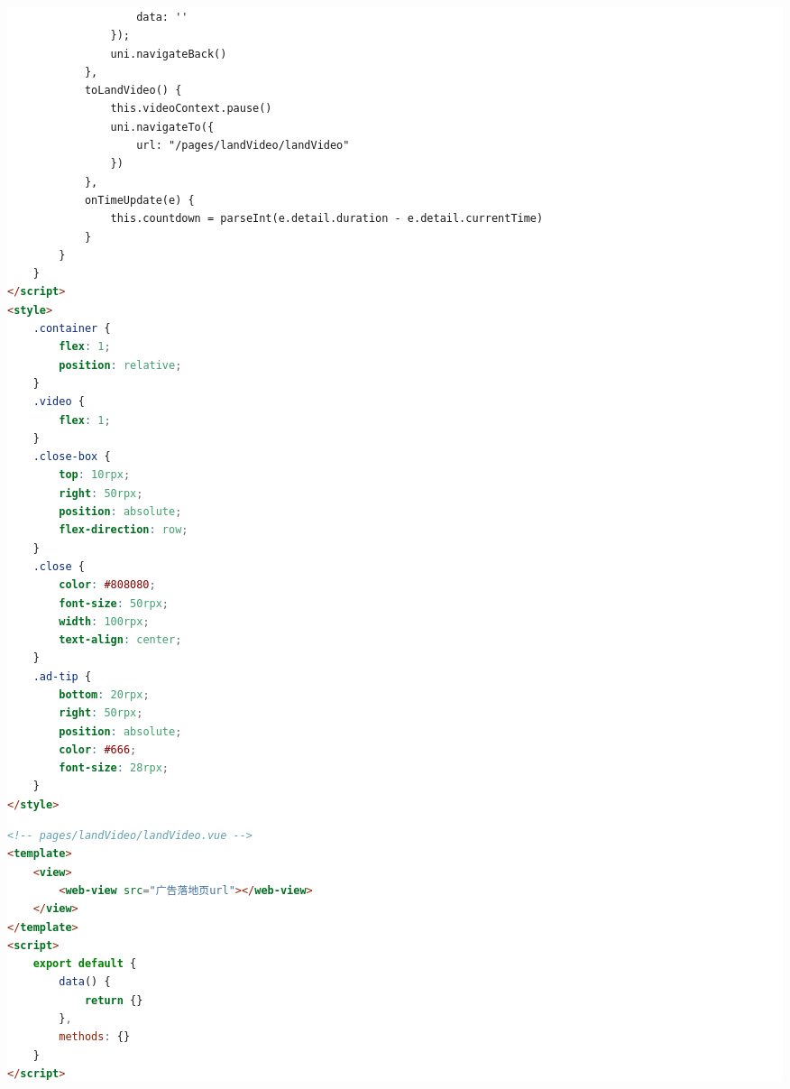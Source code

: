 ```html
					data: ''
				});
				uni.navigateBack()
			},
			toLandVideo() {
				this.videoContext.pause()
				uni.navigateTo({
					url: "/pages/landVideo/landVideo"
				})
			},
			onTimeUpdate(e) {
				this.countdown = parseInt(e.detail.duration - e.detail.currentTime)
			}
		}
	}
</script>
<style>
	.container {
		flex: 1;
		position: relative;
	}
	.video {
		flex: 1;
	}
	.close-box {
		top: 10rpx;
		right: 50rpx;
		position: absolute;
		flex-direction: row;
	}
	.close {
		color: #808080;
		font-size: 50rpx;
		width: 100rpx;
		text-align: center;
	}
	.ad-tip {
		bottom: 20rpx;
		right: 50rpx;
		position: absolute;
		color: #666;
		font-size: 28rpx;
	}
</style>


```

```html
<!-- pages/landVideo/landVideo.vue -->
<template>
	<view>
		<web-view src="广告落地页url"></web-view>
	</view>
</template>
<script>
	export default {
		data() {
			return {}
		},
		methods: {}
	}
</script>
```
